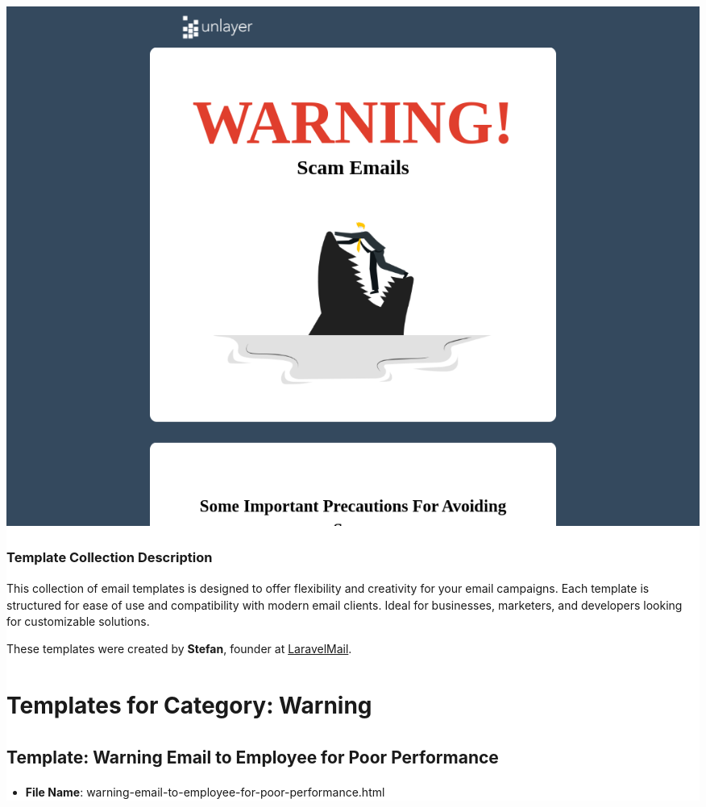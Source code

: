 ![Thumbnail for Scam Email Warning](./scam-email-warning.png)

### Template Collection Description
This collection of email templates is designed to offer flexibility and creativity for your email campaigns. Each template is structured for ease of use and compatibility with modern email clients. Ideal for businesses, marketers, and developers looking for customizable solutions.

These templates were created by **Stefan**, founder at [LaravelMail](https://laravelmail.com).

# Templates for Category: Warning

## Template: Warning Email to Employee for Poor Performance
- **File Name**: warning-email-to-employee-for-poor-performance.html